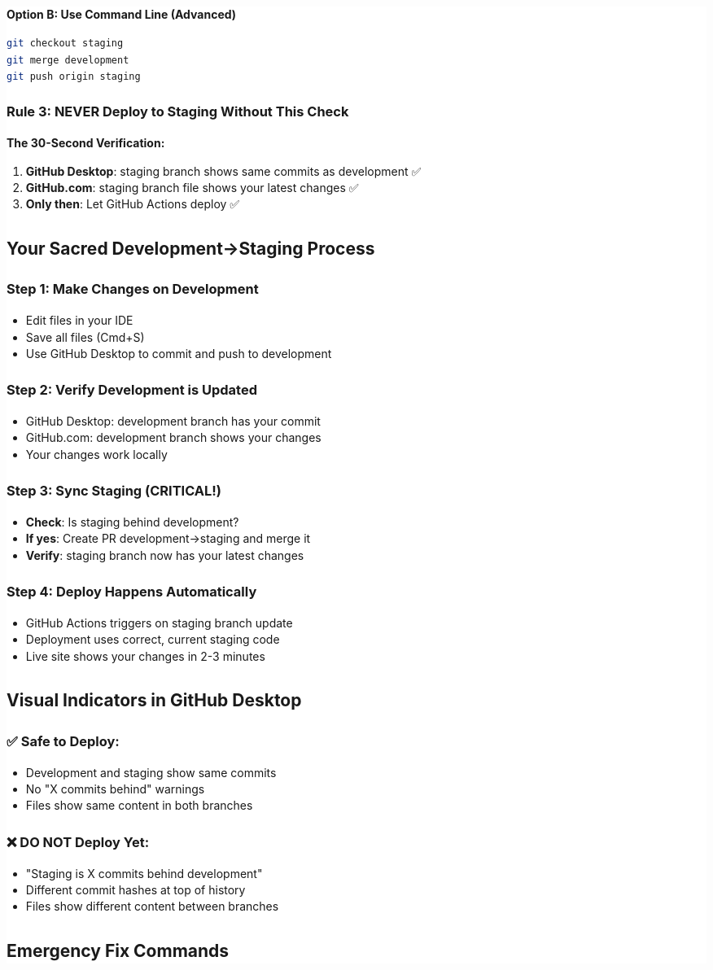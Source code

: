**Option B: Use Command Line (Advanced)**
```bash
git checkout staging
git merge development  
git push origin staging
```

### Rule 3: NEVER Deploy to Staging Without This Check

**The 30-Second Verification:**
1. **GitHub Desktop**: staging branch shows same commits as development ✅
2. **GitHub.com**: staging branch file shows your latest changes ✅  
3. **Only then**: Let GitHub Actions deploy ✅

## Your Sacred Development→Staging Process

### Step 1: Make Changes on Development
- Edit files in your IDE
- Save all files (Cmd+S)
- Use GitHub Desktop to commit and push to development

### Step 2: Verify Development is Updated  
- GitHub Desktop: development branch has your commit
- GitHub.com: development branch shows your changes
- Your changes work locally

### Step 3: Sync Staging (CRITICAL!)
- **Check**: Is staging behind development?
- **If yes**: Create PR development→staging and merge it
- **Verify**: staging branch now has your latest changes

### Step 4: Deploy Happens Automatically
- GitHub Actions triggers on staging branch update
- Deployment uses correct, current staging code
- Live site shows your changes in 2-3 minutes

## Visual Indicators in GitHub Desktop

### ✅ Safe to Deploy:
- Development and staging show same commits
- No "X commits behind" warnings
- Files show same content in both branches

### ❌ DO NOT Deploy Yet:
- "Staging is X commits behind development"  
- Different commit hashes at top of history
- Files show different content between branches

## Emergency Fix Commands
